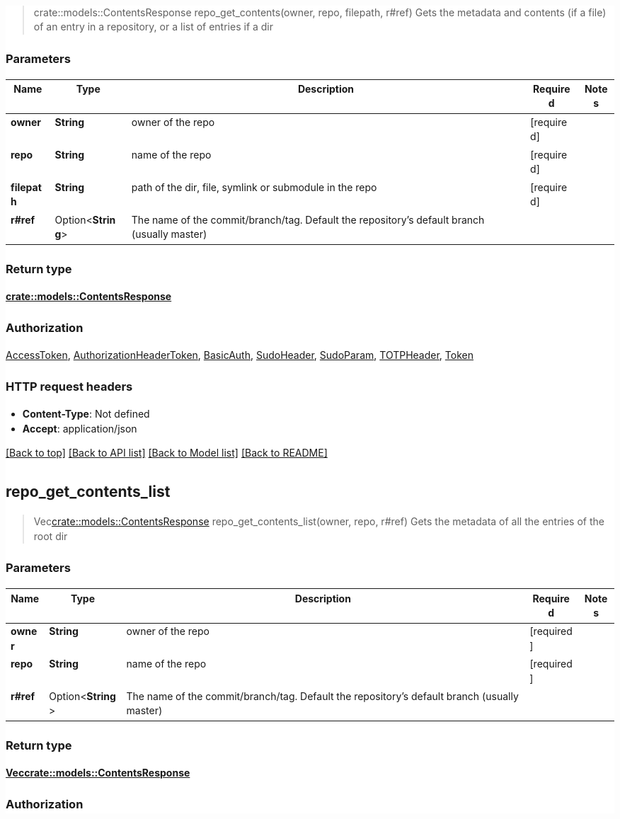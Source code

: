 > crate::models::ContentsResponse repo_get_contents(owner, repo, filepath, r#ref)
Gets the metadata and contents (if a file) of an entry in a repository, or a list of entries if a dir

### Parameters


Name | Type | Description  | Required | Notes
------------- | ------------- | ------------- | ------------- | -------------
**owner** | **String** | owner of the repo | [required] |
**repo** | **String** | name of the repo | [required] |
**filepath** | **String** | path of the dir, file, symlink or submodule in the repo | [required] |
**r#ref** | Option<**String**> | The name of the commit/branch/tag. Default the repository’s default branch (usually master) |  |

### Return type

[**crate::models::ContentsResponse**](ContentsResponse.md)

### Authorization

[AccessToken](../README.md#AccessToken), [AuthorizationHeaderToken](../README.md#AuthorizationHeaderToken), [BasicAuth](../README.md#BasicAuth), [SudoHeader](../README.md#SudoHeader), [SudoParam](../README.md#SudoParam), [TOTPHeader](../README.md#TOTPHeader), [Token](../README.md#Token)

### HTTP request headers

- **Content-Type**: Not defined
- **Accept**: application/json

[[Back to top]](#) [[Back to API list]](../README.md#documentation-for-api-endpoints) [[Back to Model list]](../README.md#documentation-for-models) [[Back to README]](../README.md)


## repo_get_contents_list

> Vec<crate::models::ContentsResponse> repo_get_contents_list(owner, repo, r#ref)
Gets the metadata of all the entries of the root dir

### Parameters


Name | Type | Description  | Required | Notes
------------- | ------------- | ------------- | ------------- | -------------
**owner** | **String** | owner of the repo | [required] |
**repo** | **String** | name of the repo | [required] |
**r#ref** | Option<**String**> | The name of the commit/branch/tag. Default the repository’s default branch (usually master) |  |

### Return type

[**Vec<crate::models::ContentsResponse>**](ContentsResponse.md)

### Authorization

